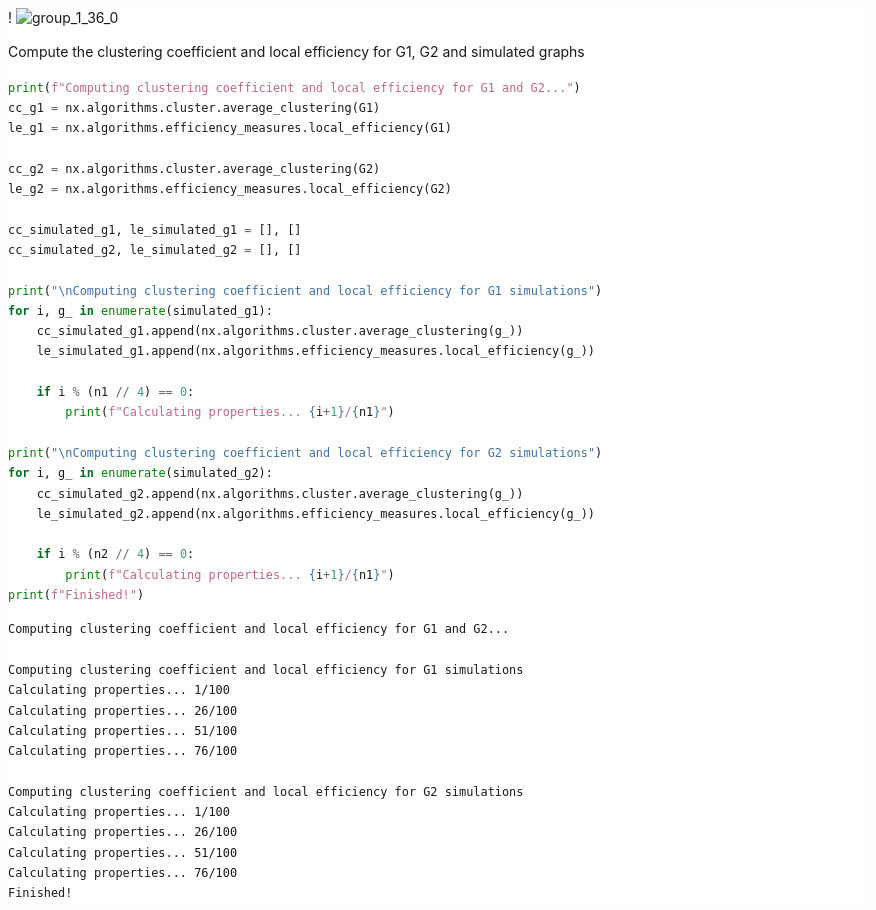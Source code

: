 
    
!
![group_1_36_0](https://user-images.githubusercontent.com/23126077/156060155-2d8f46d5-cd00-4941-a76f-94685da41c93.png)

    


Compute the clustering coefficient and local efficiency for G1, G2 and simulated graphs


```python
print(f"Computing clustering coefficient and local efficiency for G1 and G2...")
cc_g1 = nx.algorithms.cluster.average_clustering(G1)
le_g1 = nx.algorithms.efficiency_measures.local_efficiency(G1)

cc_g2 = nx.algorithms.cluster.average_clustering(G2)
le_g2 = nx.algorithms.efficiency_measures.local_efficiency(G2)

cc_simulated_g1, le_simulated_g1 = [], []
cc_simulated_g2, le_simulated_g2 = [], []

print("\nComputing clustering coefficient and local efficiency for G1 simulations")
for i, g_ in enumerate(simulated_g1):
    cc_simulated_g1.append(nx.algorithms.cluster.average_clustering(g_))
    le_simulated_g1.append(nx.algorithms.efficiency_measures.local_efficiency(g_))
    
    if i % (n1 // 4) == 0:
        print(f"Calculating properties... {i+1}/{n1}")

print("\nComputing clustering coefficient and local efficiency for G2 simulations")
for i, g_ in enumerate(simulated_g2):
    cc_simulated_g2.append(nx.algorithms.cluster.average_clustering(g_))
    le_simulated_g2.append(nx.algorithms.efficiency_measures.local_efficiency(g_))
    
    if i % (n2 // 4) == 0:
        print(f"Calculating properties... {i+1}/{n1}")
print(f"Finished!")
```

    Computing clustering coefficient and local efficiency for G1 and G2...
    
    Computing clustering coefficient and local efficiency for G1 simulations
    Calculating properties... 1/100
    Calculating properties... 26/100
    Calculating properties... 51/100
    Calculating properties... 76/100
    
    Computing clustering coefficient and local efficiency for G2 simulations
    Calculating properties... 1/100
    Calculating properties... 26/100
    Calculating properties... 51/100
    Calculating properties... 76/100
    Finished!


